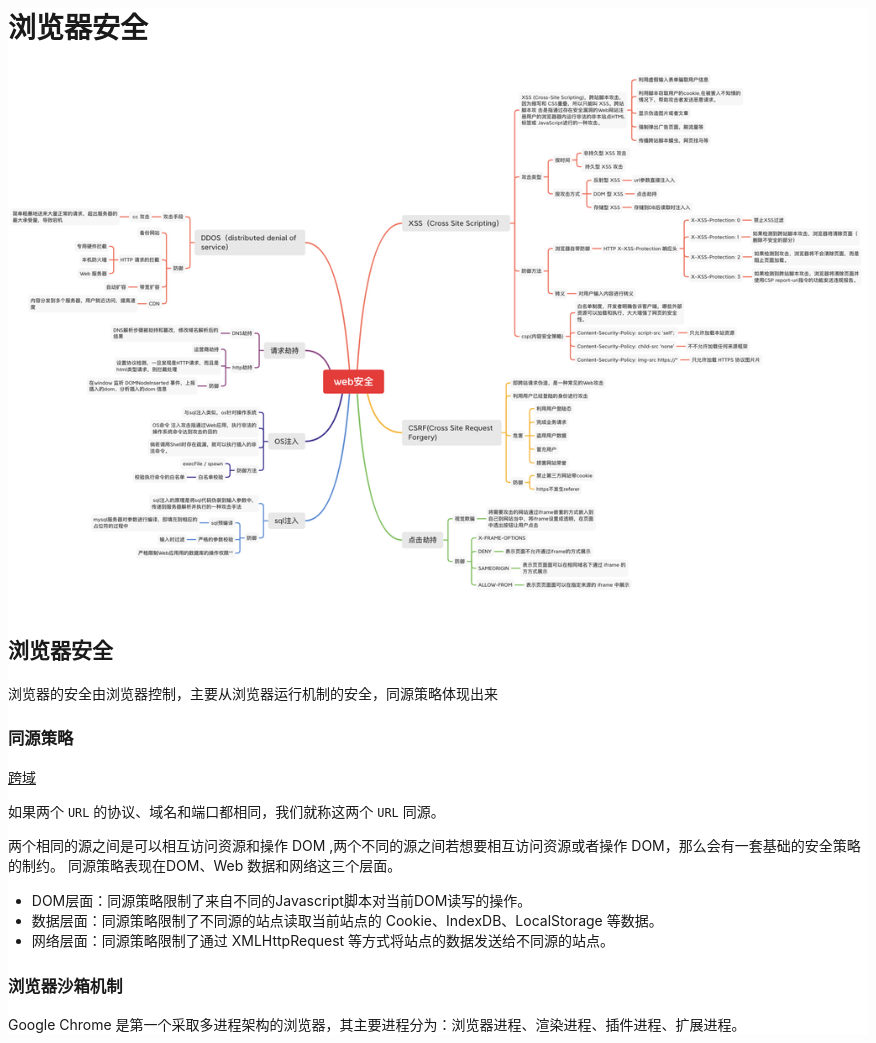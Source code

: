 # 浏览器安全

![img](../images/iD0vJG.png)

## 浏览器安全

浏览器的安全由浏览器控制，主要从浏览器运行机制的安全，同源策略体现出来

### 同源策略

[跨域](./cross-domain.html)

如果两个 `URL` 的协议、域名和端口都相同，我们就称这两个 `URL` 同源。

两个相同的源之间是可以相互访问资源和操作 DOM ,两个不同的源之间若想要相互访问资源或者操作 DOM，那么会有一套基础的安全策略的制约。
同源策略表现在DOM、Web 数据和网络这三个层面。

- DOM层面：同源策略限制了来自不同的Javascript脚本对当前DOM读写的操作。
- 数据层面：同源策略限制了不同源的站点读取当前站点的 Cookie、IndexDB、LocalStorage 等数据。
- 网络层面：同源策略限制了通过 XMLHttpRequest 等方式将站点的数据发送给不同源的站点。

### 浏览器沙箱机制

Google Chrome 是第一个采取多进程架构的浏览器，其主要进程分为：浏览器进程、渲染进程、插件进程、扩展进程。
